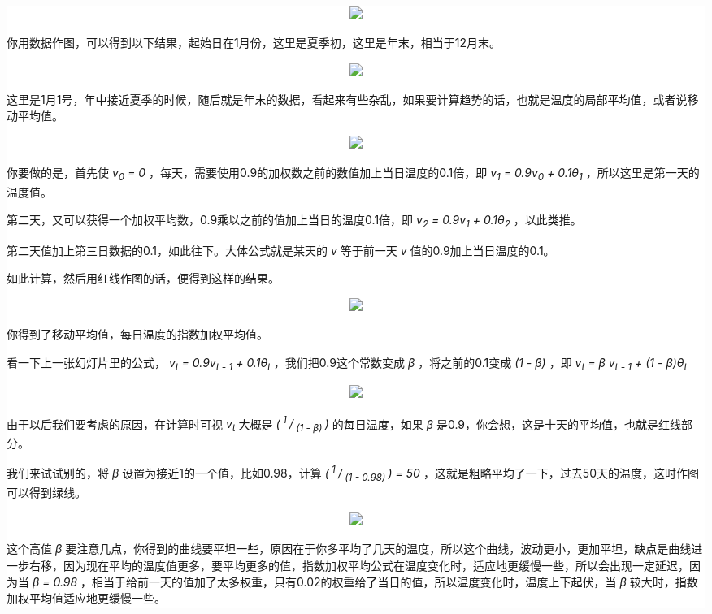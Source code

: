 
<p align="center">
<img src="https://raw.github.com/loveunk/deeplearning_ai_books/master/images/66128cd2cc8d698c2a1fa351f2a22fb9.png" />
</p>

你用数据作图，可以得到以下结果，起始日在1月份，这里是夏季初，这里是年末，相当于12月末。


<p align="center">
<img src="https://raw.github.com/loveunk/deeplearning_ai_books/master/images/d49c52a460376e00c8e5b40baed2cf23.png" />
</p>

这里是1月1号，年中接近夏季的时候，随后就是年末的数据，看起来有些杂乱，如果要计算趋势的话，也就是温度的局部平均值，或者说移动平均值。


<p align="center">
<img src="https://raw.github.com/loveunk/deeplearning_ai_books/master/images/625746a61a4573b7f8594a3c071044c5.png" />
</p>

你要做的是，首先使 _v<sub>0</sub>  = 0_ ，每天，需要使用0.9的加权数之前的数值加上当日温度的0.1倍，即 _v<sub>1</sub>  = 0.9v<sub>0</sub>  +  0.1θ<sub>1</sub>_ ，所以这里是第一天的温度值。

第二天，又可以获得一个加权平均数，0.9乘以之前的值加上当日的温度0.1倍，即 _v<sub>2</sub> =  0.9v<sub>1</sub>  +  0.1θ<sub>2</sub>_ ，以此类推。

第二天值加上第三日数据的0.1，如此往下。大体公式就是某天的 _v_ 等于前一天 _v_ 值的0.9加上当日温度的0.1。

如此计算，然后用红线作图的话，便得到这样的结果。


<p align="center">
<img src="https://raw.github.com/loveunk/deeplearning_ai_books/master/images/4324e926e3ba304e339cda820f61fc28.png" />
</p>

你得到了移动平均值，每日温度的指数加权平均值。

看一下上一张幻灯片里的公式， _v<sub>t</sub>  =  0.9v<sub>t  -  1</sub>  + 0.1θ<sub>t</sub>_ ，我们把0.9这个常数变成 _β_ ，将之前的0.1变成 _(1  -  β)_ ，即 _v<sub>t</sub>  =  β v<sub>t  -  1</sub>  +  (1  -  β)θ<sub>t</sub>_


<p align="center">
<img src="https://raw.github.com/loveunk/deeplearning_ai_books/master/images/c8d108c5e38cfa4defe77cb517a8c7c2.png" />
</p>

由于以后我们要考虑的原因，在计算时可视 _v<sub>t</sub>_ 大概是 _(<sup> 1 </sup>/<sub> (1  - β) </sub>)_ 的每日温度，如果 _β_ 是0.9，你会想，这是十天的平均值，也就是红线部分。

我们来试试别的，将 _β_ 设置为接近1的一个值，比如0.98，计算 _(<sup> 1 </sup>/<sub> (1  -  0.98) </sub>)  = 50_ ，这就是粗略平均了一下，过去50天的温度，这时作图可以得到绿线。


<p align="center">
<img src="https://raw.github.com/loveunk/deeplearning_ai_books/master/images/a3b26bbce9cd3d0decba5aa8b26af035.png" />
</p>

这个高值 _β_ 要注意几点，你得到的曲线要平坦一些，原因在于你多平均了几天的温度，所以这个曲线，波动更小，更加平坦，缺点是曲线进一步右移，因为现在平均的温度值更多，要平均更多的值，指数加权平均公式在温度变化时，适应地更缓慢一些，所以会出现一定延迟，因为当 _β = 0.98_ ，相当于给前一天的值加了太多权重，只有0.02的权重给了当日的值，所以温度变化时，温度上下起伏，当 _β_  较大时，指数加权平均值适应地更缓慢一些。
